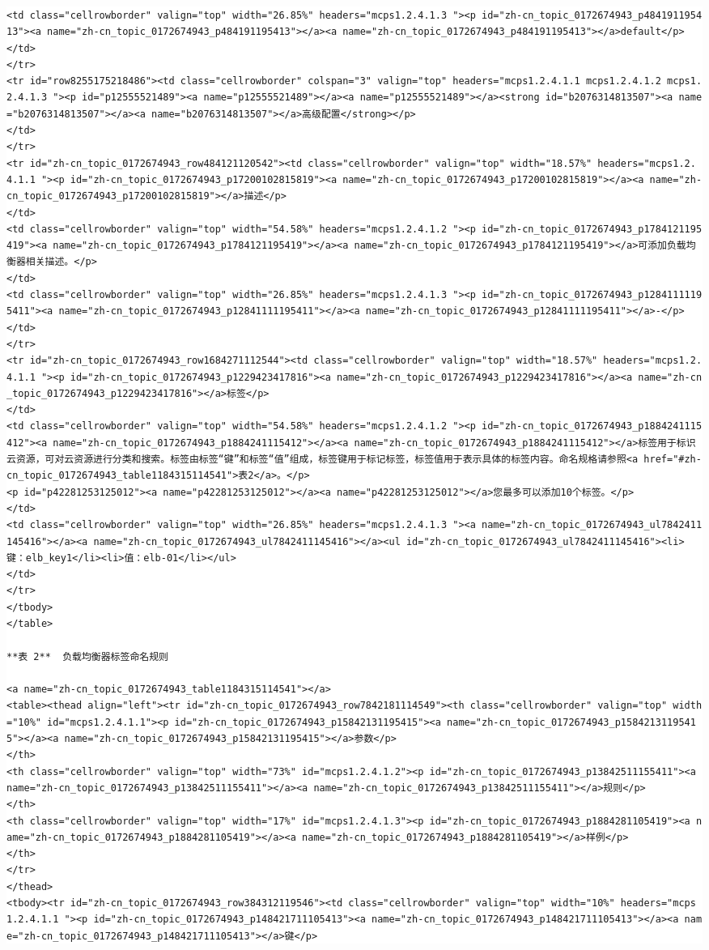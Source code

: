     <td class="cellrowborder" valign="top" width="26.85%" headers="mcps1.2.4.1.3 "><p id="zh-cn_topic_0172674943_p484191195413"><a name="zh-cn_topic_0172674943_p484191195413"></a><a name="zh-cn_topic_0172674943_p484191195413"></a>default</p>
    </td>
    </tr>
    <tr id="row8255175218486"><td class="cellrowborder" colspan="3" valign="top" headers="mcps1.2.4.1.1 mcps1.2.4.1.2 mcps1.2.4.1.3 "><p id="p12555521489"><a name="p12555521489"></a><a name="p12555521489"></a><strong id="b2076314813507"><a name="b2076314813507"></a><a name="b2076314813507"></a>高级配置</strong></p>
    </td>
    </tr>
    <tr id="zh-cn_topic_0172674943_row484121120542"><td class="cellrowborder" valign="top" width="18.57%" headers="mcps1.2.4.1.1 "><p id="zh-cn_topic_0172674943_p17200102815819"><a name="zh-cn_topic_0172674943_p17200102815819"></a><a name="zh-cn_topic_0172674943_p17200102815819"></a>描述</p>
    </td>
    <td class="cellrowborder" valign="top" width="54.58%" headers="mcps1.2.4.1.2 "><p id="zh-cn_topic_0172674943_p1784121195419"><a name="zh-cn_topic_0172674943_p1784121195419"></a><a name="zh-cn_topic_0172674943_p1784121195419"></a>可添加负载均衡器相关描述。</p>
    </td>
    <td class="cellrowborder" valign="top" width="26.85%" headers="mcps1.2.4.1.3 "><p id="zh-cn_topic_0172674943_p12841111195411"><a name="zh-cn_topic_0172674943_p12841111195411"></a><a name="zh-cn_topic_0172674943_p12841111195411"></a>-</p>
    </td>
    </tr>
    <tr id="zh-cn_topic_0172674943_row1684271112544"><td class="cellrowborder" valign="top" width="18.57%" headers="mcps1.2.4.1.1 "><p id="zh-cn_topic_0172674943_p1229423417816"><a name="zh-cn_topic_0172674943_p1229423417816"></a><a name="zh-cn_topic_0172674943_p1229423417816"></a>标签</p>
    </td>
    <td class="cellrowborder" valign="top" width="54.58%" headers="mcps1.2.4.1.2 "><p id="zh-cn_topic_0172674943_p1884241115412"><a name="zh-cn_topic_0172674943_p1884241115412"></a><a name="zh-cn_topic_0172674943_p1884241115412"></a>标签用于标识云资源，可对云资源进行分类和搜索。标签由标签“键”和标签“值”组成，标签键用于标记标签，标签值用于表示具体的标签内容。命名规格请参照<a href="#zh-cn_topic_0172674943_table1184315114541">表2</a>。</p>
    <p id="p42281253125012"><a name="p42281253125012"></a><a name="p42281253125012"></a>您最多可以添加10个标签。</p>
    </td>
    <td class="cellrowborder" valign="top" width="26.85%" headers="mcps1.2.4.1.3 "><a name="zh-cn_topic_0172674943_ul7842411145416"></a><a name="zh-cn_topic_0172674943_ul7842411145416"></a><ul id="zh-cn_topic_0172674943_ul7842411145416"><li>键：elb_key1</li><li>值：elb-01</li></ul>
    </td>
    </tr>
    </tbody>
    </table>

    **表 2**  负载均衡器标签命名规则

    <a name="zh-cn_topic_0172674943_table1184315114541"></a>
    <table><thead align="left"><tr id="zh-cn_topic_0172674943_row7842181114549"><th class="cellrowborder" valign="top" width="10%" id="mcps1.2.4.1.1"><p id="zh-cn_topic_0172674943_p15842131195415"><a name="zh-cn_topic_0172674943_p15842131195415"></a><a name="zh-cn_topic_0172674943_p15842131195415"></a>参数</p>
    </th>
    <th class="cellrowborder" valign="top" width="73%" id="mcps1.2.4.1.2"><p id="zh-cn_topic_0172674943_p13842511155411"><a name="zh-cn_topic_0172674943_p13842511155411"></a><a name="zh-cn_topic_0172674943_p13842511155411"></a>规则</p>
    </th>
    <th class="cellrowborder" valign="top" width="17%" id="mcps1.2.4.1.3"><p id="zh-cn_topic_0172674943_p1884281105419"><a name="zh-cn_topic_0172674943_p1884281105419"></a><a name="zh-cn_topic_0172674943_p1884281105419"></a>样例</p>
    </th>
    </tr>
    </thead>
    <tbody><tr id="zh-cn_topic_0172674943_row384312119546"><td class="cellrowborder" valign="top" width="10%" headers="mcps1.2.4.1.1 "><p id="zh-cn_topic_0172674943_p148421711105413"><a name="zh-cn_topic_0172674943_p148421711105413"></a><a name="zh-cn_topic_0172674943_p148421711105413"></a>键</p>